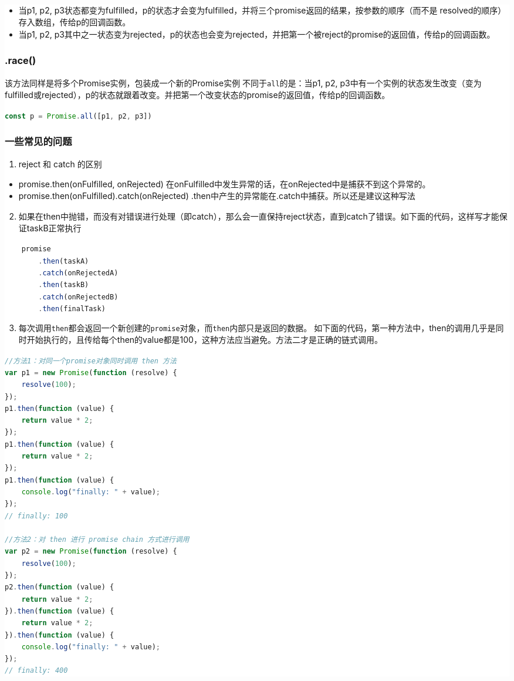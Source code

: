  - 当p1, p2, p3状态都变为fulfilled，p的状态才会变为fulfilled，并将三个promise返回的结果，按参数的顺序（而不是 resolved的顺序）存入数组，传给p的回调函数。
 - 当p1, p2, p3其中之一状态变为rejected，p的状态也会变为rejected，并把第一个被reject的promise的返回值，传给p的回调函数。
### .race()
该方法同样是将多个Promise实例，包装成一个新的Promise实例
不同于`all`的是：当p1, p2, p3中有一个实例的状态发生改变（变为fulfilled或rejected），p的状态就跟着改变。并把第一个改变状态的promise的返回值，传给p的回调函数。
``` js
const p = Promise.all([p1, p2, p3])
```

### 一些常见的问题
 1. reject 和 catch 的区别
 - promise.then(onFulfilled, onRejected)
在onFulfilled中发生异常的话，在onRejected中是捕获不到这个异常的。
 - promise.then(onFulfilled).catch(onRejected)
.then中产生的异常能在.catch中捕获。所以还是建议这种写法

 2. 如果在then中抛错，而没有对错误进行处理（即catch），那么会一直保持reject状态，直到catch了错误。如下面的代码，这样写才能保证taskB正常执行
``` js
    promise
        .then(taskA)
        .catch(onRejectedA)
        .then(taskB)
        .catch(onRejectedB)
        .then(finalTask)
```

 3. 每次调用`then`都会返回一个新创建的`promise`对象，而`then`内部只是返回的数据。
 如下面的代码，第一种方法中，then的调用几乎是同时开始执行的，且传给每个then的value都是100，这种方法应当避免。方法二才是正确的链式调用。
 ``` js
 //方法1：对同一个promise对象同时调用 then 方法
 var p1 = new Promise(function (resolve) {
     resolve(100);
 });
 p1.then(function (value) {
     return value * 2;
 });
 p1.then(function (value) {
     return value * 2;
 });
 p1.then(function (value) {
     console.log("finally: " + value);
 });
 // finally: 100

 //方法2：对 then 进行 promise chain 方式进行调用
 var p2 = new Promise(function (resolve) {
     resolve(100);
 });
 p2.then(function (value) {
     return value * 2;
 }).then(function (value) {
     return value * 2;
 }).then(function (value) {
     console.log("finally: " + value);
 });
 // finally: 400
 ```
